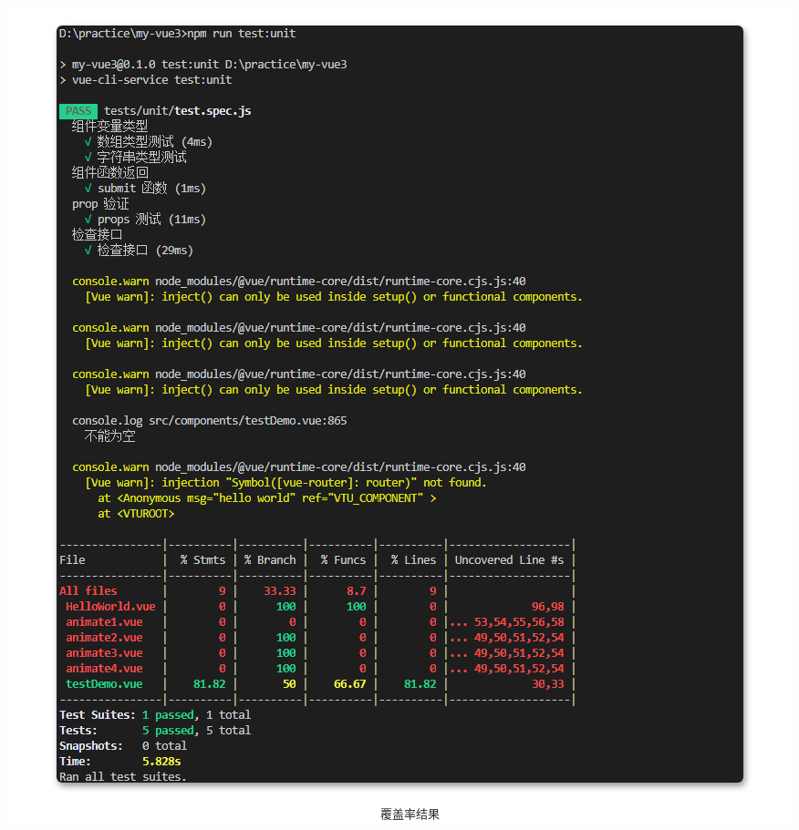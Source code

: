 <figure data-tool="mdnice编辑器" style="margin: 0; margin-top: 10px; margin-bottom: 10px; display: flex; flex-direction: column; justify-content: center; align-items: center;"><img src="/images/jest2.png" alt="覆盖率结果" style="max-width: 100%; border-radius: 6px; display: block; margin: 20px auto; object-fit: contain; box-shadow: 2px 4px 7px #999;"><figcaption style="margin-top: 5px; text-align: center; display: block; font-size: 13px; color: #2b2b2b;"><span style="background-image: url(https://img.alicdn.com/tfs/TB1Yycwyrj1gK0jSZFuXXcrHpXa-32-32.png); display: inline-block; width: 18px; height: 18px; background-size: 18px; background-repeat: no-repeat; background-position: center; margin-right: 5px; margin-bottom: -5px;"></span>覆盖率结果</figcaption></figure>
</section>